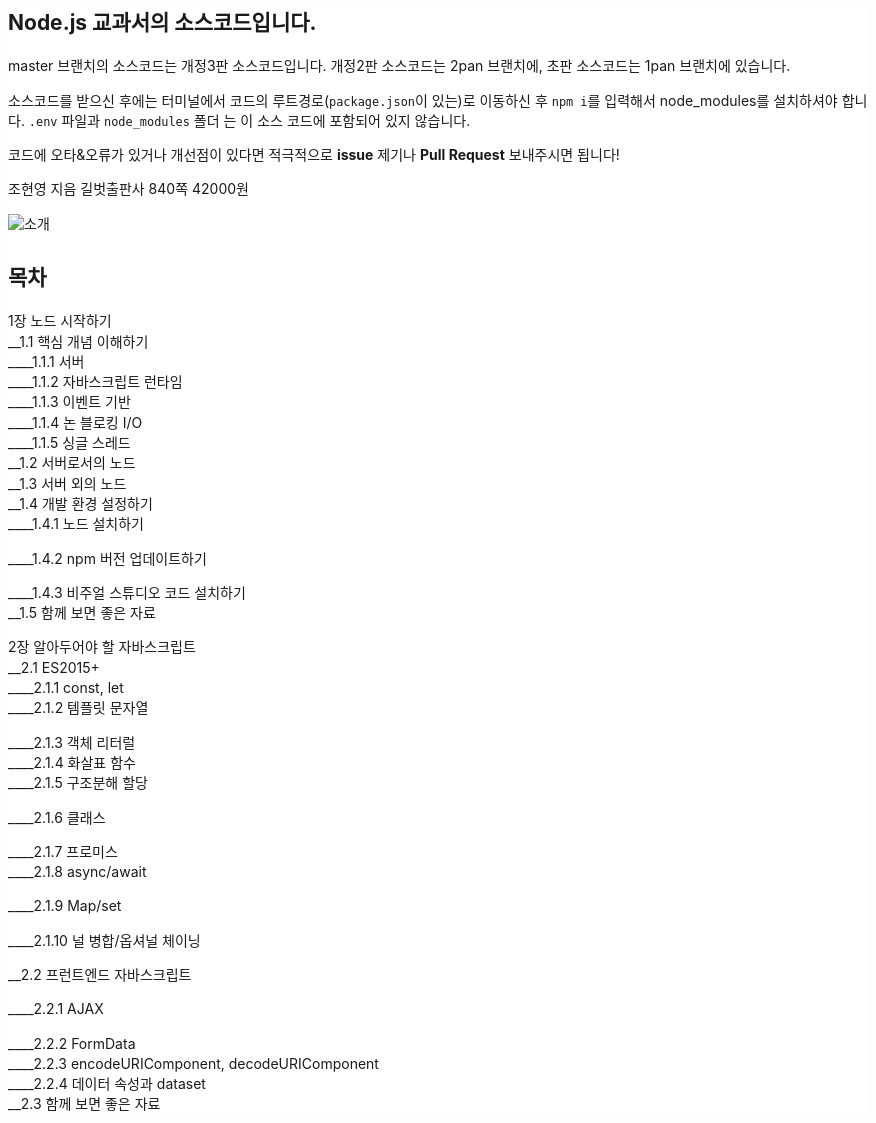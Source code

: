 ## Node.js 교과서의 소스코드입니다.

master 브랜치의 소스코드는 개정3판 소스코드입니다. 개정2판 소스코드는 2pan 브랜치에, 초판 소스코드는 1pan 브랜치에 있습니다.

소스코드를 받으신 후에는 터미널에서 코드의 루트경로(`package.json`이 있는)로 이동하신 후 `npm i`를 입력해서 node_modules를 설치하셔야 합니다. `.env` 파일과 `node_modules` 폴더 는 이 소스 코드에 포함되어 있지 않습니다.

코드에 오타&오류가 있거나 개선점이 있다면 적극적으로 **issue** 제기나 **Pull Request** 보내주시면 됩니다!

조현영 지음 길벗출판사 840쪽 42000원

![소개](http://image.yes24.com/momo/TopCate4045/MidCate007/404461732.jpg)

## 목차
1장 노드 시작하기   
__1.1 핵심 개념 이해하기  
____1.1.1 서버  
____1.1.2 자바스크립트 런타임  
____1.1.3 이벤트 기반  
____1.1.4 논 블로킹 I/O  
____1.1.5 싱글 스레드  
__1.2 서버로서의 노드  
__1.3 서버 외의 노드  
__1.4 개발 환경 설정하기  
____1.4.1 노드 설치하기

____1.4.2 npm 버전 업데이트하기

____1.4.3 비주얼 스튜디오 코드 설치하기  
__1.5 함께 보면 좋은 자료 

2장 알아두어야 할 자바스크립트  
__2.1 ES2015+  
____2.1.1 const, let  
____2.1.2 템플릿 문자열 

____2.1.3 객체 리터럴  
____2.1.4 화살표 함수  
____2.1.5 구조분해 할당

____2.1.6 클래스 

____2.1.7 프로미스  
____2.1.8 async/await  

____2.1.9 Map/set

____2.1.10 널 병합/옵셔널 체이닝

__2.2 프런트엔드 자바스크립트

____2.2.1 AJAX 

____2.2.2 FormData  
____2.2.3 encodeURIComponent, decodeURIComponent  
____2.2.4 데이터 속성과 dataset  
__2.3 함께 보면 좋은 자료 
